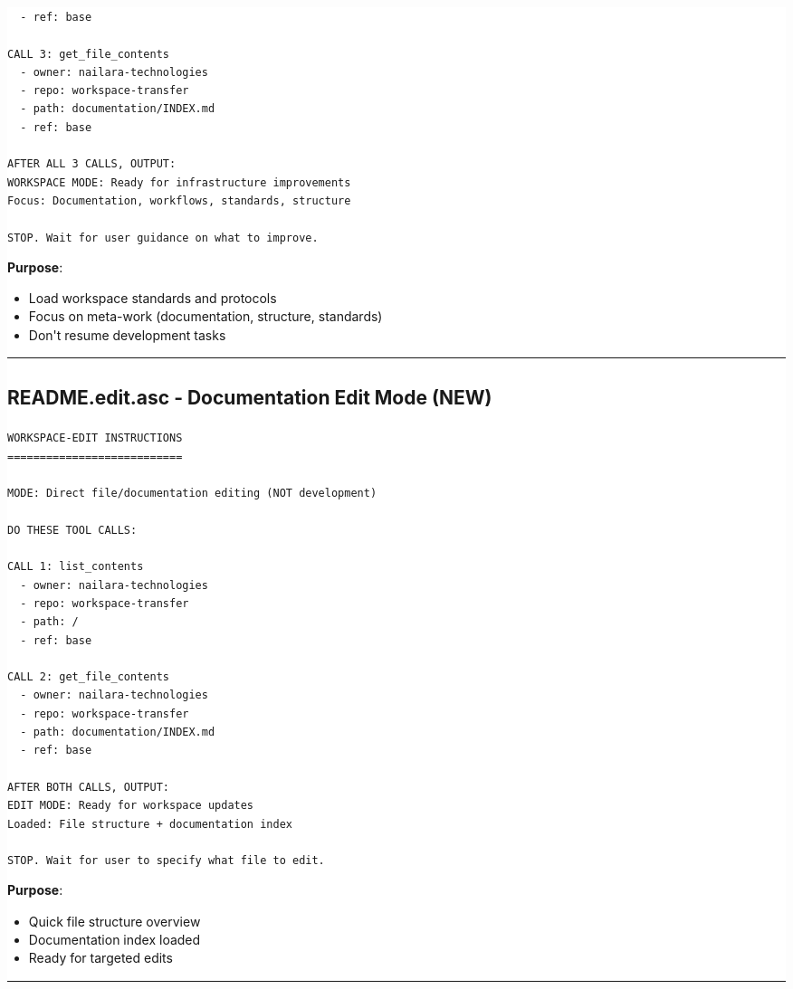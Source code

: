 ```
  - ref: base

CALL 3: get_file_contents
  - owner: nailara-technologies
  - repo: workspace-transfer
  - path: documentation/INDEX.md
  - ref: base

AFTER ALL 3 CALLS, OUTPUT:
WORKSPACE MODE: Ready for infrastructure improvements
Focus: Documentation, workflows, standards, structure

STOP. Wait for user guidance on what to improve.
```

**Purpose**: 
- Load workspace standards and protocols
- Focus on meta-work (documentation, structure, standards)
- Don't resume development tasks

---

## README.edit.asc - Documentation Edit Mode (NEW)

```
WORKSPACE-EDIT INSTRUCTIONS
===========================

MODE: Direct file/documentation editing (NOT development)

DO THESE TOOL CALLS:

CALL 1: list_contents
  - owner: nailara-technologies
  - repo: workspace-transfer
  - path: /
  - ref: base

CALL 2: get_file_contents
  - owner: nailara-technologies
  - repo: workspace-transfer
  - path: documentation/INDEX.md
  - ref: base

AFTER BOTH CALLS, OUTPUT:
EDIT MODE: Ready for workspace updates
Loaded: File structure + documentation index

STOP. Wait for user to specify what file to edit.
```

**Purpose**:
- Quick file structure overview
- Documentation index loaded
- Ready for targeted edits

---